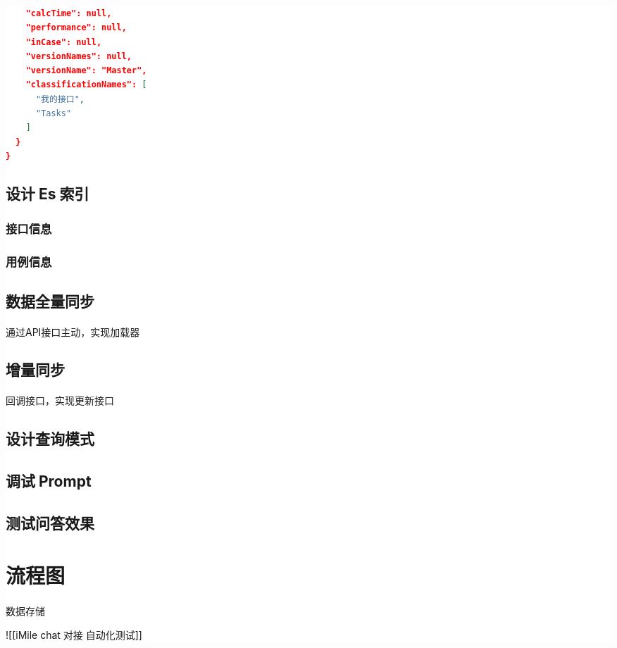 ```json
    "calcTime": null,
    "performance": null,
    "inCase": null,
    "versionNames": null,
    "versionName": "Master",
    "classificationNames": [
      "我的接口",
      "Tasks"
    ]
  }
}
```

## 设计 Es 索引

### 接口信息


### 用例信息

## 数据全量同步

通过API接口主动，实现加载器

## 增量同步
回调接口，实现更新接口

## 设计查询模式


## 调试 Prompt


## 测试问答效果




# 流程图

数据存储

![[iMile  chat 对接 自动化测试]]